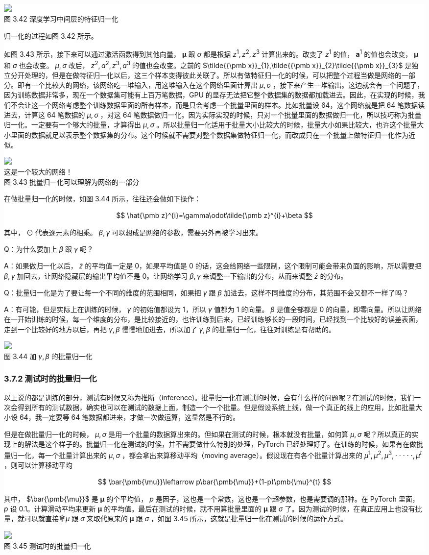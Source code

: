 ![](https://cdn.jsdelivr.net/gh/makaspacex/PictureZone@main/libs/leedl/images/3f7e325383a3a575b6d7e3d44c2c477011996f16ded721decf6b75e7e6efdea0.jpg)  
图 3.42 深度学习中间层的特征归一化  

归一化的过程如图 3.42 所示。  

如图 3.43 所示，接下来可以通过激活函数得到其他向量， $\pmb{\mu}$ 跟 $\sigma$ 都是根据 $z^{1},z^{2},z^{3}$ 计算出来的。改变了 $z^{1}$ 的值， ${\pmb a}^{1}$ 的值也会改变， $\pmb{\mu}$ 和 $\sigma$ 也会改变。 $\mu,\sigma$ 改后， $z^{2},a^{2},z^{3},a^{3}$ 的值也会改变。之前的 $\tilde{{\pmb x}}_{1},\tilde{{\pmb x}}_{2}\tilde{{\pmb x}}_{3}$ 是独立分开处理的，但是在做特征归一化以后，这三个样本变得彼此关联了。所以有做特征归一化的时候，可以把整个过程当做是网络的一部分。即有一个比较大的网络，该网络吃一堆输入，用这堆输入在这个网络里面计算出 $\mu,\sigma$ ，接下来产生一堆输出。这边就会有一个问题了，因为训练数据非常多，现在一个数据集可能有上百万笔数据，GPU 的显存无法把它整个数据集的数据都加载进去。因此，在实现的时候，我们不会让这一个网络考虑整个训练数据里面的所有样本，而是只会考虑一个批量里面的样本。比如批量设 64，这个网络就是把 64 笔数据读进去，计算这 64 笔数据的 $\mu,\sigma$ ，对这 64 笔数据做归一化。因为实际实现的时候，只对一个批量里面的数据做归一化，所以技巧称为批量归一化。一定要有一个够大的批量，才算得出 $\mu,\sigma$ 。所以批量归一化适用于批量大小比较大的时候，批量大小如果比较大，也许这个批量大小里面的数据就足以表示整个数据集的分布。这个时候就不需要对整个数据集做特征归一化，而改成只在一个批量上做特征归一化作为近似。  

![](https://cdn.jsdelivr.net/gh/makaspacex/PictureZone@main/libs/leedl/images/edcad922c87696dd4b54f5d99b690f65180d294e214008539e67e7ef258e5f99.jpg)  
这是一个较大的网络！  
图 3.43 批量归一化可以理解为网络的一部分  

在做批量归一化的时候，如图 3.44 所示，往往还会做如下操作：  

$$
\hat{\pmb z}^{i}=\gamma\odot\tilde{\pmb z}^{i}+\beta
$$  

其中， $\odot$ 代表逐元素的相乘。 $\beta,\gamma$ 可以想成是网络的参数，需要另外再被学习出来。  

Q：为什么要加上 $\beta$ 跟 $\gamma$ 呢？  

A：如果做归一化以后， $\tilde{z}$ 的平均值一定是 0，如果平均值是 0 的话，这会给网络一些限制，这个限制可能会带来负面的影响，所以需要把 $\beta,\gamma$ 加回去，让网络隐藏层的输出平均值不是 0。让网络学习 $\beta,\gamma$ 来调整一下输出的分布，从而来调整 $\hat{z}$ 的分布。  

Q：批量归一化是为了要让每一个不同的维度的范围相同，如果把 $\gamma$ 跟 $\beta$ 加进去，这样不同维度的分布，其范围不会又都不一样了吗？  

A：有可能，但是实际上在训练的时候， $\gamma$ 的初始值都设为 1，所以 $\gamma$ 值都为 1 的向量。 $\beta$ 是值全部都是 0 的向量，即零向量。所以让网络在一开始训练的时候，每一个维度的分布，是比较接近的，也许训练到后来，已经训练够长的一段时间，已经找到一个比较好的误差表面，走到一个比较好的地方以后，再把 $\gamma,\beta$ 慢慢地加进去，所以加了 $\gamma,\beta$ 的批量归一化，往往对训练是有帮助的。  

![](https://cdn.jsdelivr.net/gh/makaspacex/PictureZone@main/libs/leedl/images/84fc772525c5fc750a247afbfb3bf29fbae9841419f111567cea4ad1f51174a7.jpg)  
图 3.44 加 $\gamma,\beta$ 的批量归一化  

### 3.7.2 测试时的批量归一化  

以上说的都是训练的部分，测试有时候又称为推断（inference)。批量归一化在测试的时候，会有什么样的问题呢？在测试的时候，我们一次会得到所有的测试数据，确实也可以在测试的数据上面，制造一个一个批量。但是假设系统上线，做一个真正的线上的应用，比如批量大小设 64，我一定要等 64 笔数据都进来，才做一次做运算，这显然是不行的。  

但是在做批量归一化的时候， $\mu,\sigma$ 是用一个批量的数据算出来的。但如果在测试的时候，根本就没有批量，如何算 $\mu,\sigma$ 呢？所以真正的实现上的解法是这个样子的。批量归一化在测试的时候，并不需要做什么特别的处理，PyTorch 已经处理好了。在训练的时候，如果有在做批量归一化，每一个批量计算出来的 $\mu,\sigma$ ，都会拿出来算移动平均（moving average）。假设现在有各个批量计算出来的 $\mu^{1},\mu^{2},\mu^{3},\cdot\cdot\cdot\cdot\cdot,\mu^{t}$ ，则可以计算移动平均  

$$
\bar{\pmb{\mu}}\leftarrow p\bar{\pmb{\mu}}+(1-p)\pmb{\mu}^{t}
$$  

其中， $\bar{\pmb{\mu}}$ 是 $\pmb{\mu}$ 的个平均值， $p$ 是因子，这也是一个常数，这也是一个超参数，也是需要调的那种。在 PyTorch 里面， $p$ 设 0.1。计算滑动平均来更新 $\pmb{\mu}$ 的平均值。最后在测试的时候，就不用算批量里面的 $\pmb{\mu}$ 跟 $\sigma$ 了。因为测试的时候，在真正应用上也没有批量，就可以就直接拿$\bar{\mu}$ 跟 $\bar{\sigma}$ 来取代原来的 $\pmb{\mu}$ 跟 $\sigma$ ，如图 3.45 所示，这就是批量归一化在测试的时候的运作方式。  

![](https://cdn.jsdelivr.net/gh/makaspacex/PictureZone@main/libs/leedl/images/871c96aaa17eb906b99799f1851342d228c47a294d301bf676b86ed8f1d28200.jpg)  
图 3.45 测试时的批量归一化  

